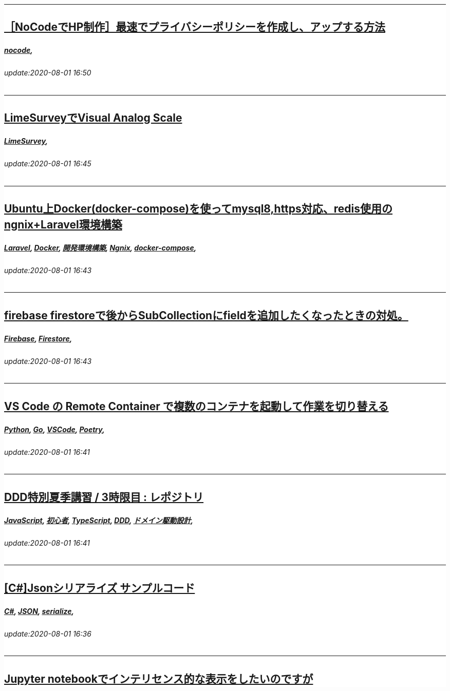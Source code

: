 
---
## [［NoCodeでHP制作］最速でプライバシーポリシーを作成し、アップする方法](https://qiita.com/yuujioka/items/983722e1661cb6696fe7)
##### [nocode](https://qiita.com/tags/nocode), 
###### update:2020-08-01 16:50
---
## [LimeSurveyでVisual Analog Scale](https://qiita.com/bookbridge_k/items/705062002a7fb56b96fa)
##### [LimeSurvey](https://qiita.com/tags/LimeSurvey), 
###### update:2020-08-01 16:45
---
## [Ubuntu上Docker(docker-compose)を使ってmysql8,https対応、redis使用のngnix+Laravel環境構築](https://qiita.com/hikari_rika/items/606775fa38edaec4b390)
##### [Laravel](https://qiita.com/tags/Laravel), [Docker](https://qiita.com/tags/Docker), [開発環境構築](https://qiita.com/tags/開発環境構築), [Ngnix](https://qiita.com/tags/Ngnix), [docker-compose](https://qiita.com/tags/docker-compose), 
###### update:2020-08-01 16:43
---
## [firebase firestoreで後からSubCollectionにfieldを追加したくなったときの対処。](https://qiita.com/ito123/items/8d39dbd80b74c9ac3d0d)
##### [Firebase](https://qiita.com/tags/Firebase), [Firestore](https://qiita.com/tags/Firestore), 
###### update:2020-08-01 16:43
---
## [VS Code の Remote Container で複数のコンテナを起動して作業を切り替える](https://qiita.com/fumiyakk/items/960f7ae32cce40c9d83d)
##### [Python](https://qiita.com/tags/Python), [Go](https://qiita.com/tags/Go), [VSCode](https://qiita.com/tags/VSCode), [Poetry](https://qiita.com/tags/Poetry), 
###### update:2020-08-01 16:41
---
## [DDD特別夏季講習 / 3時限目 : レポジトリ](https://qiita.com/Rui1009/items/d750787be0840562673a)
##### [JavaScript](https://qiita.com/tags/JavaScript), [初心者](https://qiita.com/tags/初心者), [TypeScript](https://qiita.com/tags/TypeScript), [DDD](https://qiita.com/tags/DDD), [ドメイン駆動設計](https://qiita.com/tags/ドメイン駆動設計), 
###### update:2020-08-01 16:41
---
## [[C#]Jsonシリアライズ サンプルコード](https://qiita.com/Dromar61243968/items/08e8d6cae3c26b2b23f0)
##### [C#](https://qiita.com/tags/C#), [JSON](https://qiita.com/tags/JSON), [serialize](https://qiita.com/tags/serialize), 
###### update:2020-08-01 16:36
---
## [Jupyter notebookでインテリセンス的な表示をしたいのですが](https://qiita.com/shiraitsukasa/items/09c68031d15a851c24ea)